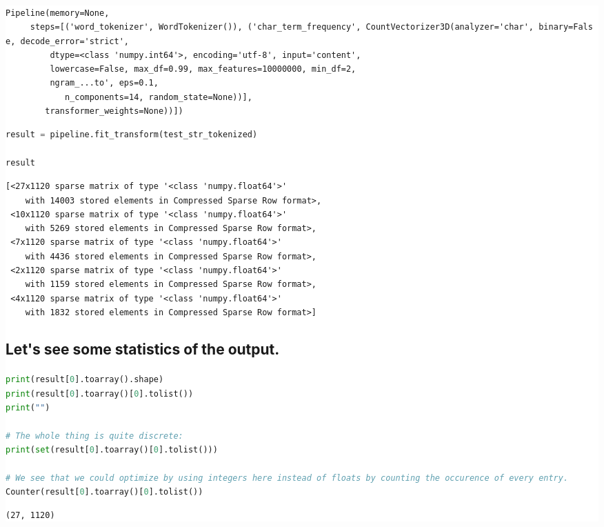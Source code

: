 


    Pipeline(memory=None,
         steps=[('word_tokenizer', WordTokenizer()), ('char_term_frequency', CountVectorizer3D(analyzer='char', binary=False, decode_error='strict',
             dtype=<class 'numpy.int64'>, encoding='utf-8', input='content',
             lowercase=False, max_df=0.99, max_features=10000000, min_df=2,
             ngram_...to', eps=0.1,
                n_components=14, random_state=None))],
            transformer_weights=None))])




```python
result = pipeline.fit_transform(test_str_tokenized)

result
```




    [<27x1120 sparse matrix of type '<class 'numpy.float64'>'
     	with 14003 stored elements in Compressed Sparse Row format>,
     <10x1120 sparse matrix of type '<class 'numpy.float64'>'
     	with 5269 stored elements in Compressed Sparse Row format>,
     <7x1120 sparse matrix of type '<class 'numpy.float64'>'
     	with 4436 stored elements in Compressed Sparse Row format>,
     <2x1120 sparse matrix of type '<class 'numpy.float64'>'
     	with 1159 stored elements in Compressed Sparse Row format>,
     <4x1120 sparse matrix of type '<class 'numpy.float64'>'
     	with 1832 stored elements in Compressed Sparse Row format>]



## Let's see some statistics of the output. 


```python
print(result[0].toarray().shape)
print(result[0].toarray()[0].tolist())
print("")

# The whole thing is quite discrete:
print(set(result[0].toarray()[0].tolist()))

# We see that we could optimize by using integers here instead of floats by counting the occurence of every entry.
Counter(result[0].toarray()[0].tolist())
```

    (27, 1120)